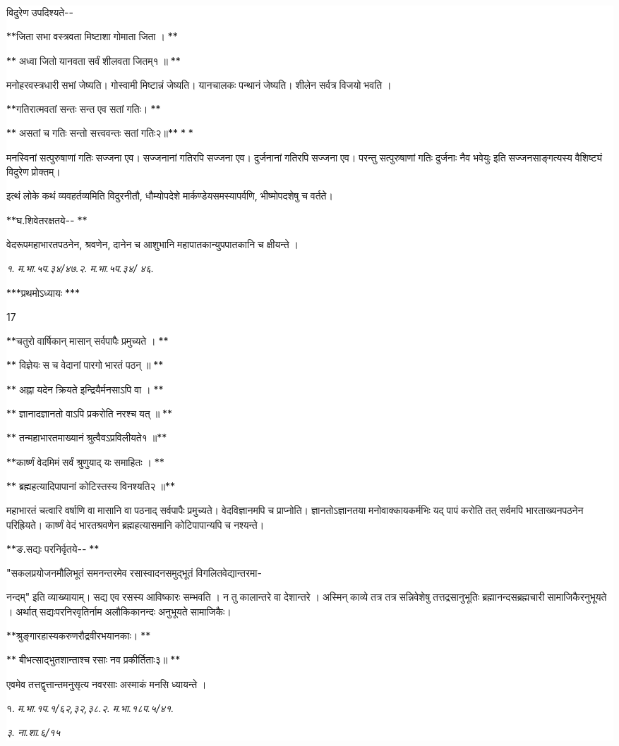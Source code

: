 विदुरेण उपदिश्यते-- 

  **जिता सभा वस्त्रवता मिष्टाशा गोमाता जिता । **

**  अध्वा जितो यानवता सर्वं शीलवता जितम्१ ॥ ** 

 मनोहरवस्त्रधारी सभां जेष्यति। गोस्वामी मिष्टान्नं जेष्यति। यानचालकः पन्थानं जेष्यति। शीलेन सर्वत्र विजयो भवति ।  

  **गतिरात्मवतां सन्तः सन्त एव सतां गतिः। **

**  असतां च गतिः सन्तो सत्त्ववन्तः सतां गतिः२॥**  * *

 मनस्विनां सत्पुरुषाणां गतिः सज्जना एव। सज्जनानां गतिरपि सज्जना एव। दुर्जनानां गतिरपि सज्जना एव। परन्तु सत्पुरुषाणां गतिः दुर्जनाः नैव भवेयुः इति सज्जनसाङ्गत्यस्य वैशिष्ट्यं विदुरेण प्रोक्तम्।  

 इत्थं लोके कथं व्यवहर्तव्यमिति विदुरनीतौ, धौम्योपदेशे मार्कण्डेयसमस्यापर्वणि, भीष्मोपदशेषु च वर्तते।  

**घ.शिवेतरक्षतये-- **

 वेदरूपमहाभारतपठनेन, श्रवणेन, दानेन च आशुभानि महापातकान्युपपातकानि च क्षीयन्ते ।  

*१. म.भा.५प.३४/४७.२. म.भा.५प.३४/ ४६.*

***प्रथमोऽध्यायः                   ***

17

  **चतुरो वार्षिकान् मासान् सर्वपापैः प्रमुच्यते । **

**  विज्ञेयः स च वेदानां पारगो भारतं पठन् ॥ **

**  अह्ना यदेन क्रियते इन्द्रियैर्मनसाऽपि वा । **

**  ज्ञानादज्ञानतो वाऽपि प्रकरोति नरश्च यत् ॥ **

**  तन्महाभारतमाख्यानं श्रुत्वैवऽप्रविलीयते१ ॥**  

  **कार्ष्णं वेदमिमं सर्वं श्रुणुयाद् यः समाहितः । **

**  ब्रह्महत्यादिपापानां कोटिस्तस्य विनश्यति२ ॥**   

 महाभारतं चत्वारि वर्षाणि वा मासानि वा पठनाद् सर्वपापैः प्रमुच्यते। वेदविज्ञानमपि च प्राप्नोति। ज्ञानतोऽज्ञानतया मनोवाक्कायकर्मभिः यद् पापं करोति तत् सर्वमपि भारताख्यनपठनेन परिह्रियते। कार्ष्णं वेदं भारतश्रवणेन ब्रह्महत्यासमानि कोटिपापान्यपि च नश्यन्ते। 

**ङ.सद्यः परनिर्वृतये-- **

  "सकलप्रयोजनमौलिभूतं समनन्तरमेव रसास्वादनसमुद्भूतं विगलितवेद्यान्तरमा- 

नन्दम्"  इति व्याख्यायाम्। सद्य एव रसस्य आविष्कारः सम्भवति । न तु कालान्तरे वा देशान्तरे । अस्मिन् काव्ये तत्र तत्र सन्निवेशेषु तत्तद्रसानुभूतिः ब्रह्मानन्दसब्रह्मचारी सामाजिकैरनुभूयते । अर्थात् सद्यःपरनिरवृतिर्नाम अलौकिकानन्दः अनुभूयते सामाजिकैः। 

  **श्रुङ्गारहास्यकरुणरौद्रवीरभयानकाः। **

**  बीभत्साद्भुतशान्ताश्च रसाः नव प्रकीर्तिताः३॥  **

एवमेव तत्तद्वृत्तान्तमनुसृत्य नवरसाः अस्माकं मनसि ध्यायन्ते । 

१. *म.भा.१प.१/६२,३२,३८.२. म.भा.१८प.५/४१.*

*३. ना.शा.६/१५*
